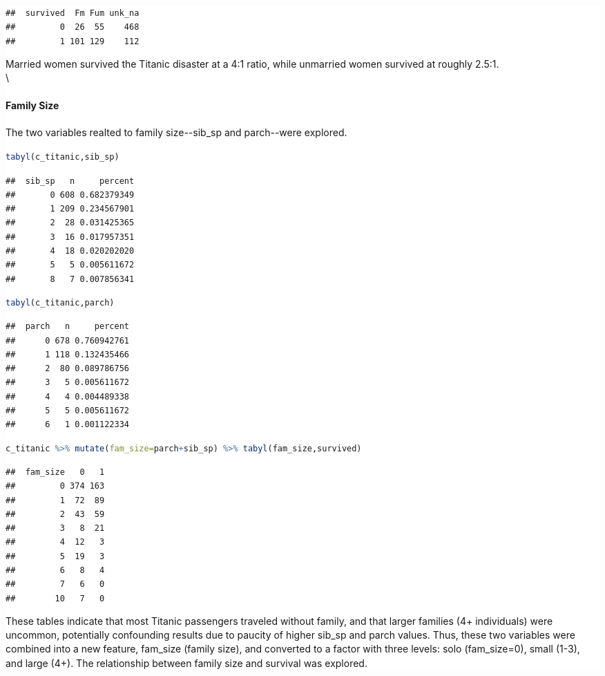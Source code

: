 ```
##  survived  Fm Fum unk_na
##         0  26  55    468
##         1 101 129    112
```
Married women survived the Titanic disaster at a 4:1 ratio, while unmarried women survived at roughly 2.5:1. 
\
\

#### Family Size
The two variables realted to family size--sib_sp and parch--were explored.

```r
tabyl(c_titanic,sib_sp)
```

```
##  sib_sp   n     percent
##       0 608 0.682379349
##       1 209 0.234567901
##       2  28 0.031425365
##       3  16 0.017957351
##       4  18 0.020202020
##       5   5 0.005611672
##       8   7 0.007856341
```

```r
tabyl(c_titanic,parch)
```

```
##  parch   n     percent
##      0 678 0.760942761
##      1 118 0.132435466
##      2  80 0.089786756
##      3   5 0.005611672
##      4   4 0.004489338
##      5   5 0.005611672
##      6   1 0.001122334
```

```r
c_titanic %>% mutate(fam_size=parch+sib_sp) %>% tabyl(fam_size,survived)
```

```
##  fam_size   0   1
##         0 374 163
##         1  72  89
##         2  43  59
##         3   8  21
##         4  12   3
##         5  19   3
##         6   8   4
##         7   6   0
##        10   7   0
```
These tables indicate that most Titanic passengers traveled without family, and that larger families (4+ individuals) were uncommon, potentially confounding results due to paucity of higher sib_sp and parch values. Thus, these two variables were combined into a new feature, fam_size (family size), and converted to a factor with three levels: solo (fam_size=0), small (1-3), and large (4+). The relationship between family size and survival was explored.
